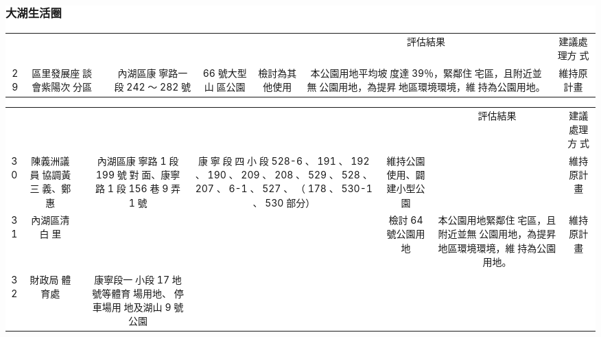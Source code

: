 ### 大湖生活圈


<table align="center">
	<tr align="center">
		<td></td>
		<td></td>
		<td></td>
		<td></td>
		<td></td>
		<td></td>
		<td>評估結果</td>
		<td>建議處理方 式</td>
	</tr>
	<tr align="center">
		<td>29</td>
		<td>區里發展座 談會紫陽次 分區</td>
		<td></td>
		<td>內湖區康 寧路一段 242 ～ 282 號</td>
		<td>66 號大型山 區公園</td>
		<td>檢討為其他使用</td>
		<td>本公園用地平均坡 度達 39％，緊鄰住 宅區，且附近並無 公園用地，為提昇 地區環境環境，維 持為公園用地。</td>
		<td>維持原計畫</td>
	</tr>
</table>




<table align="center">
	<tr align="center">
		<td></td>
		<td></td>
		<td></td>
		<td></td>
		<td></td>
		<td></td>
		<td>評估結果</td>
		<td>建議處理方 式</td>
	</tr>
	<tr align="center">
		<td>30</td>
		<td>陳義洲議員 協調黃三 義、鄭惠</td>
		<td></td>
		<td>內湖區康 寧路 1 段 199 號 對 面、康寧 路 1 段 156 巷 9 弄 1 號</td>
		<td>康 寧 段 四 小 段 528-6 、 191 、 192 、 190 、 209 、 208 、 529 、 528 、 207 、 6-1 、 527 、 （ 178 、 530-1 、 530 部分）</td>
		<td>維持公園使用、闢 建小型公園</td>
		<td></td>
		<td>維持原計畫</td>
	</tr>
	<tr align="center">
		<td>31</td>
		<td>內湖區清白 里</td>
		<td></td>
		<td></td>
		<td></td>
		<td>檢討 64 號公園用 地</td>
		<td>本公園用地緊鄰住 宅區，且附近並無 公園用地，為提昇 地區環境環境，維 持為公園用地。</td>
		<td>維持原計畫</td>
	</tr>
	<tr align="center">
		<td>32</td>
		<td>財政局 體育處</td>
		<td></td>
		<td>康寧段一 小段 17 地 號等體育 場用地、 停車場用 地及湖山 9 號公園</td>